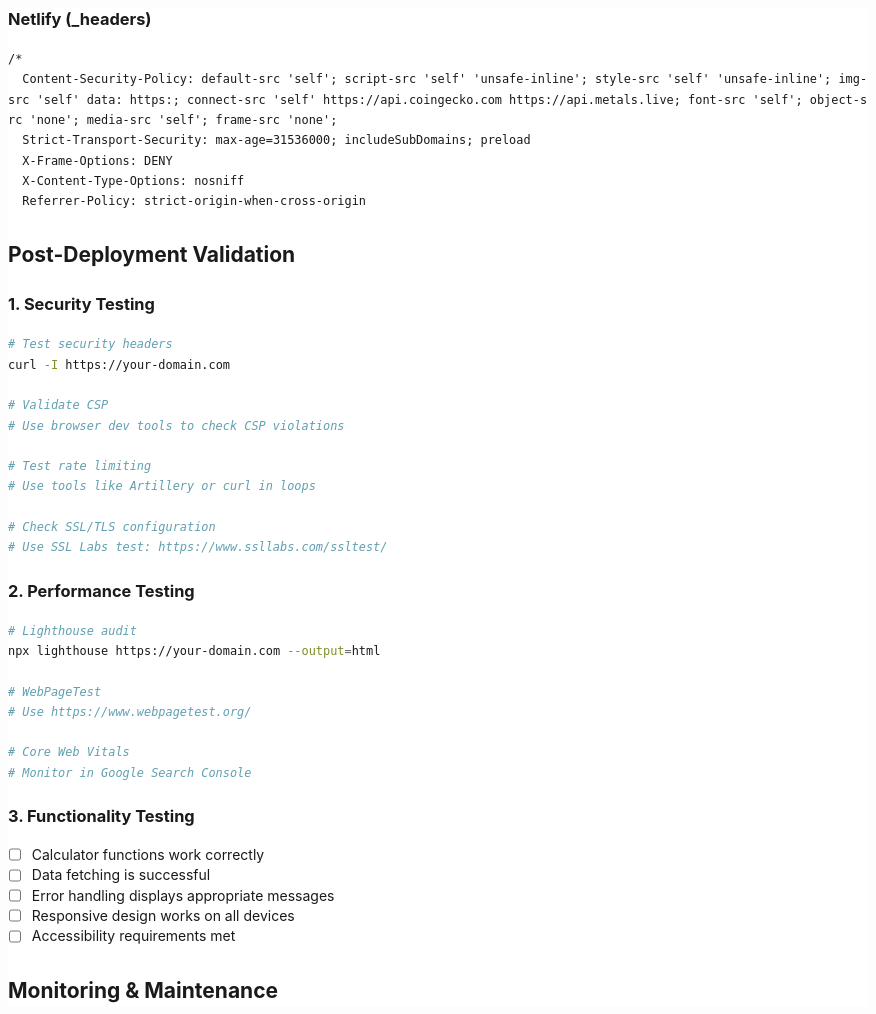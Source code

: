 ### Netlify (_headers)
```
/*
  Content-Security-Policy: default-src 'self'; script-src 'self' 'unsafe-inline'; style-src 'self' 'unsafe-inline'; img-src 'self' data: https:; connect-src 'self' https://api.coingecko.com https://api.metals.live; font-src 'self'; object-src 'none'; media-src 'self'; frame-src 'none';
  Strict-Transport-Security: max-age=31536000; includeSubDomains; preload
  X-Frame-Options: DENY
  X-Content-Type-Options: nosniff
  Referrer-Policy: strict-origin-when-cross-origin
```

## Post-Deployment Validation

### 1. Security Testing
```bash
# Test security headers
curl -I https://your-domain.com

# Validate CSP
# Use browser dev tools to check CSP violations

# Test rate limiting
# Use tools like Artillery or curl in loops

# Check SSL/TLS configuration
# Use SSL Labs test: https://www.ssllabs.com/ssltest/
```

### 2. Performance Testing
```bash
# Lighthouse audit
npx lighthouse https://your-domain.com --output=html

# WebPageTest
# Use https://www.webpagetest.org/

# Core Web Vitals
# Monitor in Google Search Console
```

### 3. Functionality Testing
- [ ] Calculator functions work correctly
- [ ] Data fetching is successful
- [ ] Error handling displays appropriate messages
- [ ] Responsive design works on all devices
- [ ] Accessibility requirements met

## Monitoring & Maintenance
